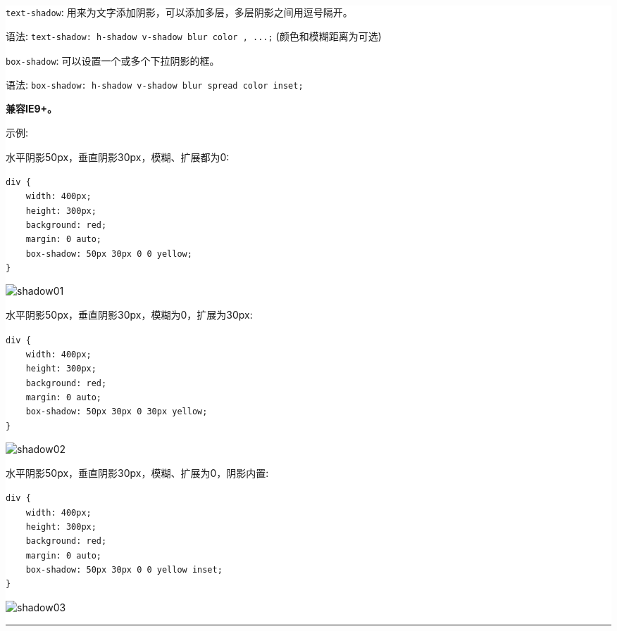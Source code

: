 `text-shadow`: 用来为文字添加阴影，可以添加多层，多层阴影之间用逗号隔开。

语法: `text-shadow: h-shadow v-shadow blur color , ...;` (颜色和模糊距离为可选)


`box-shadow`: 可以设置一个或多个下拉阴影的框。

语法: `box-shadow: h-shadow v-shadow blur spread color inset;`

**兼容IE9+。**


示例:


水平阴影50px，垂直阴影30px，模糊、扩展都为0:
```
div {
	width: 400px;
	height: 300px;
	background: red;
	margin: 0 auto;
	box-shadow: 50px 30px 0 0 yellow;
}
```

![shadow01](./images/shadow01.png)


水平阴影50px，垂直阴影30px，模糊为0，扩展为30px:
```
div {
	width: 400px;
	height: 300px;
	background: red;
	margin: 0 auto;
	box-shadow: 50px 30px 0 30px yellow;
}
```

![shadow02](./images/shadow02.png)


水平阴影50px，垂直阴影30px，模糊、扩展为0，阴影内置:
```
div {
	width: 400px;
	height: 300px;
	background: red;
	margin: 0 auto;
	box-shadow: 50px 30px 0 0 yellow inset;
}
```

![shadow03](./images/shadow03.png)


***
